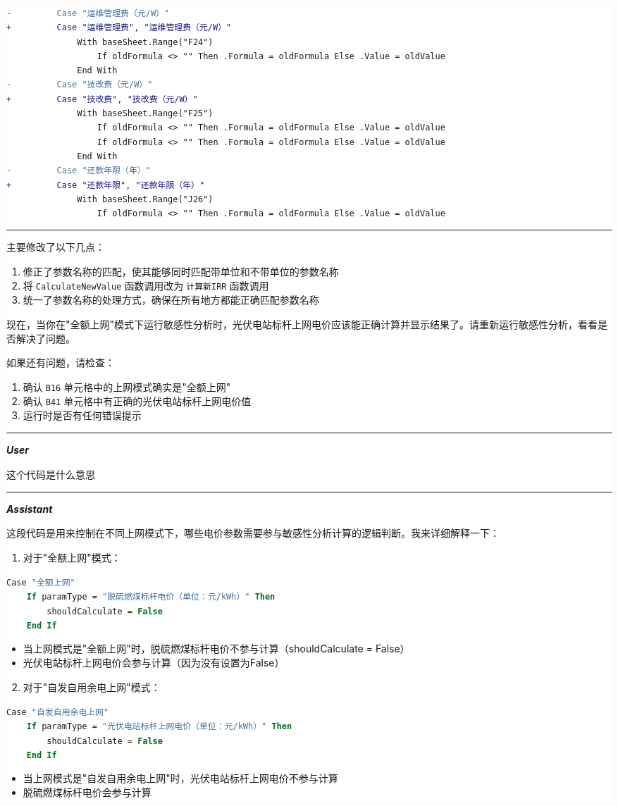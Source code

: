 ```diff
-         Case "运维管理费（元/W）"
+         Case "运维管理费", "运维管理费（元/W）"
              With baseSheet.Range("F24")
                  If oldFormula <> "" Then .Formula = oldFormula Else .Value = oldValue
              End With
-         Case "技改费（元/W）"
+         Case "技改费", "技改费（元/W）"
              With baseSheet.Range("F25")
                  If oldFormula <> "" Then .Formula = oldFormula Else .Value = oldValue
                  If oldFormula <> "" Then .Formula = oldFormula Else .Value = oldValue
              End With
-         Case "还款年限（年）"
+         Case "还款年限", "还款年限（年）"
              With baseSheet.Range("J26")
                  If oldFormula <> "" Then .Formula = oldFormula Else .Value = oldValue
```

---



主要修改了以下几点：

1. 修正了参数名称的匹配，使其能够同时匹配带单位和不带单位的参数名称
2. 将 `CalculateNewValue` 函数调用改为 `计算新IRR` 函数调用
3. 统一了参数名称的处理方式，确保在所有地方都能正确匹配参数名称

现在，当你在"全额上网"模式下运行敏感性分析时，光伏电站标杆上网电价应该能正确计算并显示结果了。请重新运行敏感性分析，看看是否解决了问题。

如果还有问题，请检查：
1. 确认 `B16` 单元格中的上网模式确实是"全额上网"
2. 确认 `B41` 单元格中有正确的光伏电站标杆上网电价值
3. 运行时是否有任何错误提示

---

_**User**_

这个代码是什么意思

---

_**Assistant**_

这段代码是用来控制在不同上网模式下，哪些电价参数需要参与敏感性分析计算的逻辑判断。我来详细解释一下：

1. 对于"全额上网"模式：
```vb
Case "全额上网"
    If paramType = "脱硫燃煤标杆电价（单位：元/kWh）" Then
        shouldCalculate = False
    End If
```
- 当上网模式是"全额上网"时，脱硫燃煤标杆电价不参与计算（shouldCalculate = False）
- 光伏电站标杆上网电价会参与计算（因为没有设置为False）

2. 对于"自发自用余电上网"模式：
```vb
Case "自发自用余电上网"
    If paramType = "光伏电站标杆上网电价（单位：元/kWh）" Then
        shouldCalculate = False
    End If
```
- 当上网模式是"自发自用余电上网"时，光伏电站标杆上网电价不参与计算
- 脱硫燃煤标杆电价会参与计算
